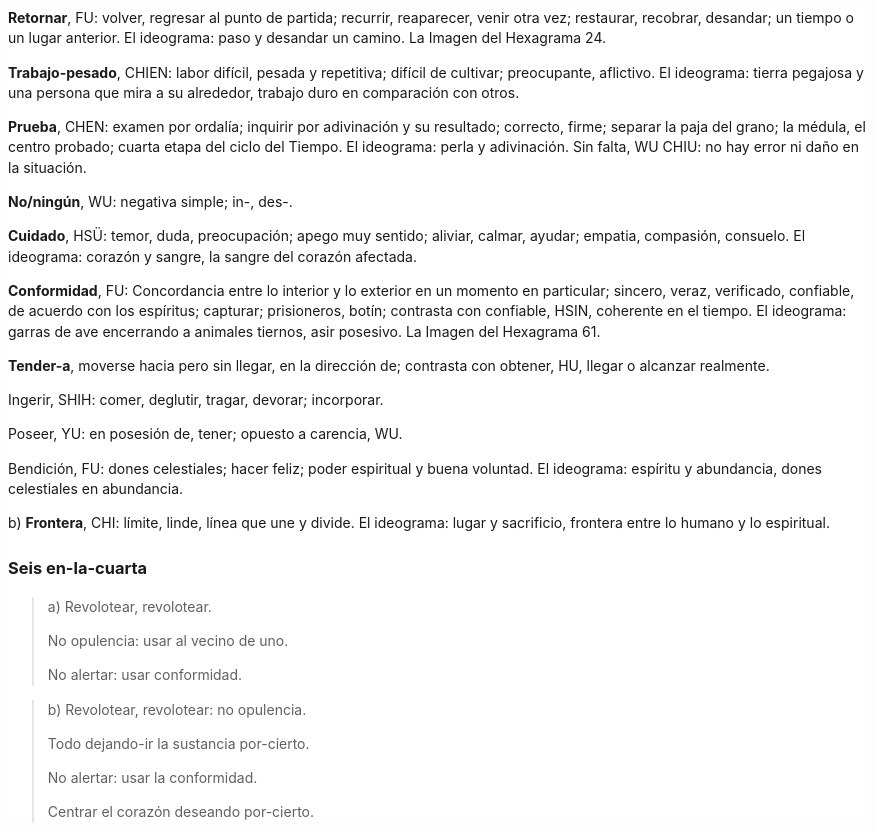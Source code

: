 **Retornar**, FU: volver, regresar al punto de partida; recurrir, reaparecer,
venir otra vez; restaurar, recobrar, desandar; un tiempo o un lugar anterior. El
ideograma: paso y desandar un camino. La Imagen del Hexagrama 24.

**Trabajo-pesado**, CHIEN: labor difícil, pesada y repetitiva; difícil de
cultivar; preocupante, aflictivo. El ideograma: tierra pegajosa y una persona
que mira a su alrededor, trabajo duro en comparación con otros. 

**Prueba**, CHEN:
examen por ordalía; inquirir por adivinación y su resultado; correcto, firme;
separar la paja del grano; la médula, el centro probado; cuarta etapa del ciclo
del Tiempo. El ideograma: perla y adivinación. Sin falta, WU CHIU: no hay
error ni daño en la situación.

**No/ningún**, WU: negativa simple; in-, des-. 

**Cuidado**, HSÜ: temor, duda,
preocupación; apego muy sentido; aliviar, calmar, ayudar; empatia, compasión,
consuelo. El ideograma: corazón y sangre, la sangre del corazón afectada.

**Conformidad**, FU: Concordancia entre lo interior y lo exterior en un momento
en particular; sincero, veraz, verificado, confiable, de acuerdo con los espíritus;
capturar; prisioneros, botín; contrasta con confiable, HSIN, coherente en el
tiempo. El ideograma: garras de ave encerrando a animales tiernos, asir posesivo.
La Imagen del Hexagrama 61.

**Tender-a**, moverse hacia pero sin llegar, en la dirección de; contrasta
con obtener, HU, llegar o alcanzar realmente. 

Ingerir, SHIH: comer,
deglutir, tragar, devorar; incorporar. 

Poseer, YU: en posesión de, tener;
opuesto a carencia, WU. 

Bendición, FU: dones celestiales; hacer feliz; poder
espiritual y buena voluntad. El ideograma: espíritu y abundancia, dones
celestiales en abundancia.

b) **Frontera**, CHI: límite, linde, línea que une y divide. El ideograma: lugar y
sacrificio, frontera entre lo humano y lo espiritual.

### Seis en-la-cuarta

> a) Revolotear, revolotear.
> 
> No opulencia: usar al vecino de uno.
> 
> No alertar: usar conformidad.

> b) Revolotear, revolotear: no opulencia.
> 
> Todo dejando-ir la sustancia por-cierto.
> 
> No alertar: usar la conformidad.
> 
> Centrar el corazón deseando por-cierto.
